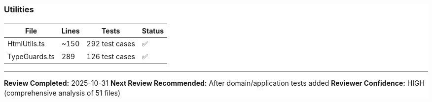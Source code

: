 ### Utilities

| File | Lines | Tests | Status |
|------|-------|-------|--------|
| HtmlUtils.ts | ~150 | 292 test cases | ✅ |
| TypeGuards.ts | 289 | 126 test cases | ✅ |

---

**Review Completed:** 2025-10-31
**Next Review Recommended:** After domain/application tests added
**Reviewer Confidence:** HIGH (comprehensive analysis of 51 files)
